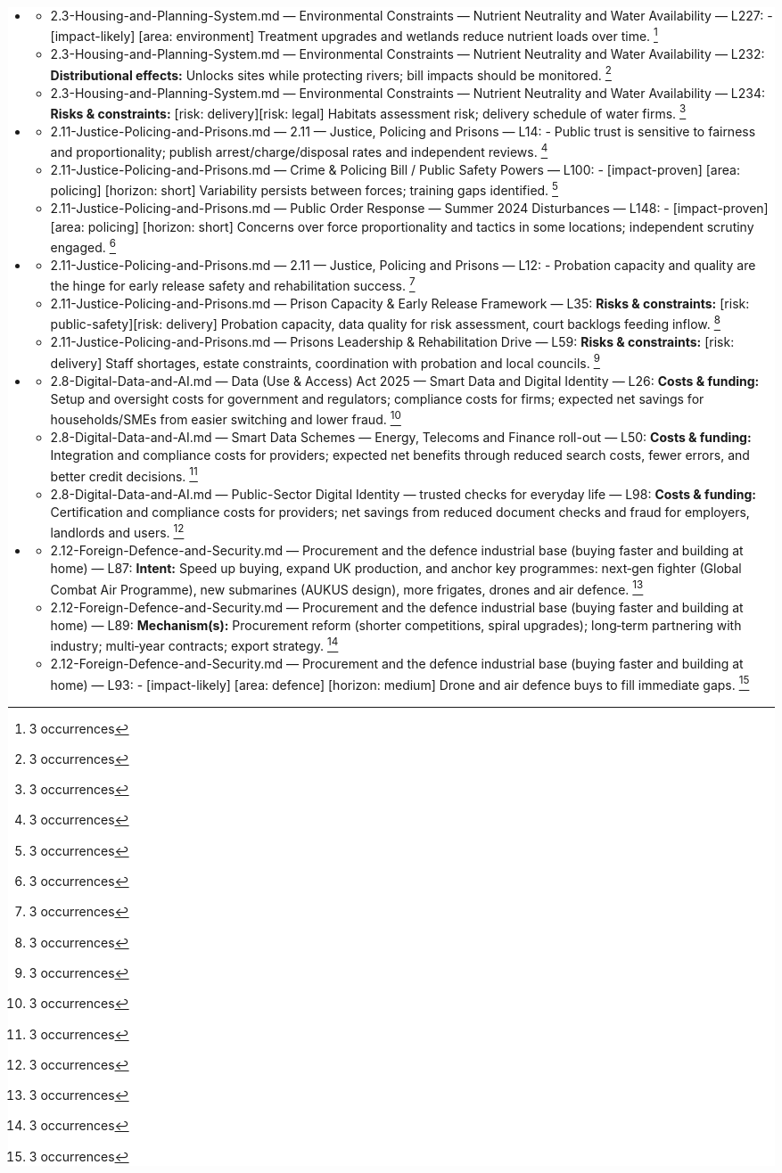 - [^ea-nutrients-2025]: 3 occurrences
  - 2.3-Housing-and-Planning-System.md — Environmental Constraints — Nutrient Neutrality and Water Availability — L227: - [impact-likely] [area: environment] Treatment upgrades and wetlands reduce nutrient loads over time. [^ea-nutrients-2025]
  - 2.3-Housing-and-Planning-System.md — Environmental Constraints — Nutrient Neutrality and Water Availability — L232: **Distributional effects:** Unlocks sites while protecting rivers; bill impacts should be monitored. [^ea-nutrients-2025]
  - 2.3-Housing-and-Planning-System.md — Environmental Constraints — Nutrient Neutrality and Water Availability — L234: **Risks & constraints:** [risk: delivery][risk: legal] Habitats assessment risk; delivery schedule of water firms. [^ea-nutrients-2025]

- [^hmicfrs-2025]: 3 occurrences
  - 2.11-Justice-Policing-and-Prisons.md — 2.11 — Justice, Policing and Prisons — L14: - Public trust is sensitive to fairness and proportionality; publish arrest/charge/disposal rates and independent reviews. [^hmicfrs-2025]
  - 2.11-Justice-Policing-and-Prisons.md — Crime & Policing Bill / Public Safety Powers — L100: - [impact-proven] [area: policing] [horizon: short] Variability persists between forces; training gaps identified. [^hmicfrs-2025]
  - 2.11-Justice-Policing-and-Prisons.md — Public Order Response — Summer 2024 Disturbances — L148: - [impact-proven] [area: policing] [horizon: short] Concerns over force proportionality and tactics in some locations; independent scrutiny engaged. [^hmicfrs-2025]

- [^hmpps-inspectorate-2025]: 3 occurrences
  - 2.11-Justice-Policing-and-Prisons.md — 2.11 — Justice, Policing and Prisons — L12: - Probation capacity and quality are the hinge for early release safety and rehabilitation success. [^hmpps-inspectorate-2025]
  - 2.11-Justice-Policing-and-Prisons.md — Prison Capacity & Early Release Framework — L35: **Risks & constraints:** [risk: public-safety][risk: delivery] Probation capacity, data quality for risk assessment, court backlogs feeding inflow. [^hmpps-inspectorate-2025]
  - 2.11-Justice-Policing-and-Prisons.md — Prisons Leadership & Rehabilitation Drive — L59: **Risks & constraints:** [risk: delivery] Staff shortages, estate constraints, coordination with probation and local councils. [^hmpps-inspectorate-2025]

- [^impact-assess-2025]: 3 occurrences
  - 2.8-Digital-Data-and-AI.md — Data (Use & Access) Act 2025 — Smart Data and Digital Identity — L26: **Costs & funding:** Setup and oversight costs for government and regulators; compliance costs for firms; expected net savings for households/SMEs from easier switching and lower fraud. [^impact-assess-2025]
  - 2.8-Digital-Data-and-AI.md — Smart Data Schemes — Energy, Telecoms and Finance roll-out — L50: **Costs & funding:** Integration and compliance costs for providers; expected net benefits through reduced search costs, fewer errors, and better credit decisions. [^impact-assess-2025]
  - 2.8-Digital-Data-and-AI.md — Public-Sector Digital Identity — trusted checks for everyday life — L98: **Costs & funding:** Certification and compliance costs for providers; net savings from reduced document checks and fraud for employers, landlords and users. [^impact-assess-2025]

- [^mod-proc-2025]: 3 occurrences
  - 2.12-Foreign-Defence-and-Security.md — Procurement and the defence industrial base (buying faster and building at home) — L87: **Intent:** Speed up buying, expand UK production, and anchor key programmes: next‑gen fighter (Global Combat Air Programme), new submarines (AUKUS design), more frigates, drones and air defence. [^mod-proc-2025]
  - 2.12-Foreign-Defence-and-Security.md — Procurement and the defence industrial base (buying faster and building at home) — L89: **Mechanism(s):** Procurement reform (shorter competitions, spiral upgrades); long‑term partnering with industry; multi‑year contracts; export strategy. [^mod-proc-2025]
  - 2.12-Foreign-Defence-and-Security.md — Procurement and the defence industrial base (buying faster and building at home) — L93: - [impact-likely] [area: defence] [horizon: medium] Drone and air defence buys to fill immediate gaps. [^mod-proc-2025]
